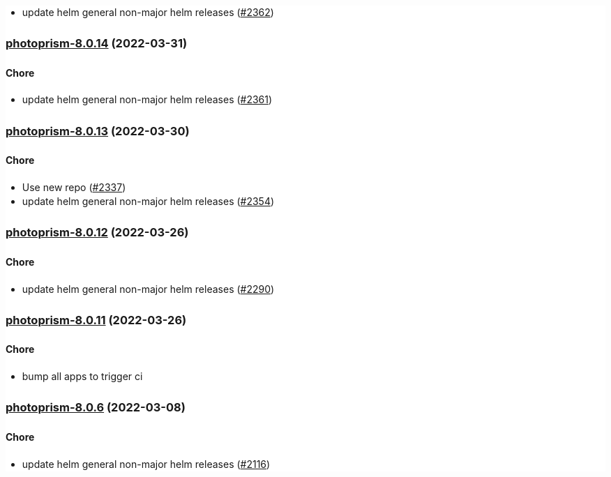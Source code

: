 * update helm general non-major helm releases ([#2362](https://github.com/truecharts/apps/issues/2362))



<a name="photoprism-8.0.14"></a>
### [photoprism-8.0.14](https://github.com/truecharts/apps/compare/photoprism-8.0.13...photoprism-8.0.14) (2022-03-31)

#### Chore

* update helm general non-major helm releases ([#2361](https://github.com/truecharts/apps/issues/2361))



<a name="photoprism-8.0.13"></a>
### [photoprism-8.0.13](https://github.com/truecharts/apps/compare/photoprism-8.0.12...photoprism-8.0.13) (2022-03-30)

#### Chore

* Use new repo ([#2337](https://github.com/truecharts/apps/issues/2337))
* update helm general non-major helm releases ([#2354](https://github.com/truecharts/apps/issues/2354))



<a name="photoprism-8.0.12"></a>
### [photoprism-8.0.12](https://github.com/truecharts/apps/compare/photoprism-8.0.11...photoprism-8.0.12) (2022-03-26)

#### Chore

* update helm general non-major helm releases ([#2290](https://github.com/truecharts/apps/issues/2290))



<a name="photoprism-8.0.11"></a>
### [photoprism-8.0.11](https://github.com/truecharts/apps/compare/photoprism-8.0.10...photoprism-8.0.11) (2022-03-26)

#### Chore

* bump all apps to trigger ci



<a name="photoprism-8.0.6"></a>
### [photoprism-8.0.6](https://github.com/truecharts/apps/compare/photoprism-8.0.5...photoprism-8.0.6) (2022-03-08)

#### Chore

* update helm general non-major helm releases ([#2116](https://github.com/truecharts/apps/issues/2116))
